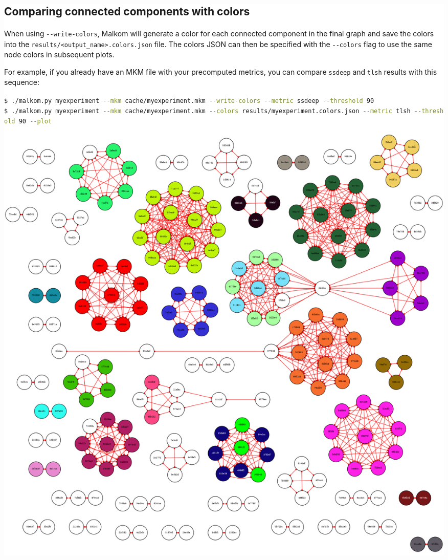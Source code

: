## Comparing connected components with colors

When using `--write-colors`, Malkom will generate a color for each connected component in the final graph and save the colors into the `results/<output_name>.colors.json` file. The colors JSON can then be specified with the `--colors` flag to use the same node colors in subsequent plots.

For example, if you already have an MKM file with your precomputed metrics, you can compare `ssdeep` and `tlsh` results with this sequence:

```bash
$ ./malkom.py myexperiment --mkm cache/myexperiment.mkm --write-colors --metric ssdeep --threshold 90
$ ./malkom.py myexperiment --mkm cache/myexperiment.mkm --colors results/myexperiment.colors.json --metric tlsh --threshold 90 --plot
```

![Metrics Colors Example](images/metrics-example.png)
